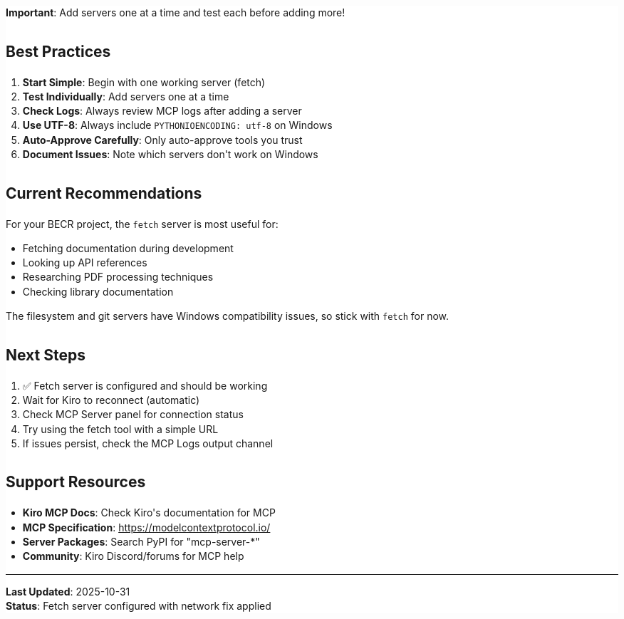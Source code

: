 **Important**: Add servers one at a time and test each before adding more!

## Best Practices

1. **Start Simple**: Begin with one working server (fetch)
2. **Test Individually**: Add servers one at a time
3. **Check Logs**: Always review MCP logs after adding a server
4. **Use UTF-8**: Always include `PYTHONIOENCODING: utf-8` on Windows
5. **Auto-Approve Carefully**: Only auto-approve tools you trust
6. **Document Issues**: Note which servers don't work on Windows

## Current Recommendations

For your BECR project, the `fetch` server is most useful for:
- Fetching documentation during development
- Looking up API references
- Researching PDF processing techniques
- Checking library documentation

The filesystem and git servers have Windows compatibility issues, so stick with `fetch` for now.

## Next Steps

1. ✅ Fetch server is configured and should be working
2. Wait for Kiro to reconnect (automatic)
3. Check MCP Server panel for connection status
4. Try using the fetch tool with a simple URL
5. If issues persist, check the MCP Logs output channel

## Support Resources

- **Kiro MCP Docs**: Check Kiro's documentation for MCP
- **MCP Specification**: https://modelcontextprotocol.io/
- **Server Packages**: Search PyPI for "mcp-server-*"
- **Community**: Kiro Discord/forums for MCP help

---

**Last Updated**: 2025-10-31  
**Status**: Fetch server configured with network fix applied
